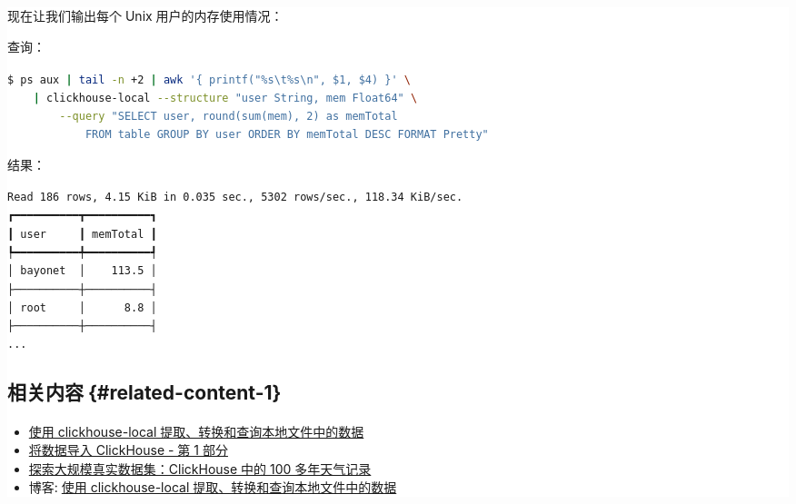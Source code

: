 现在让我们输出每个 Unix 用户的内存使用情况：

查询：

```bash
$ ps aux | tail -n +2 | awk '{ printf("%s\t%s\n", $1, $4) }' \
    | clickhouse-local --structure "user String, mem Float64" \
        --query "SELECT user, round(sum(mem), 2) as memTotal
            FROM table GROUP BY user ORDER BY memTotal DESC FORMAT Pretty"
```

结果：

```text
Read 186 rows, 4.15 KiB in 0.035 sec., 5302 rows/sec., 118.34 KiB/sec.
┏━━━━━━━━━━┳━━━━━━━━━━┓
┃ user     ┃ memTotal ┃
┡━━━━━━━━━━╇━━━━━━━━━━┩
│ bayonet  │    113.5 │
├──────────┼──────────┤
│ root     │      8.8 │
├──────────┼──────────┤
...
```

## 相关内容 {#related-content-1}

- [使用 clickhouse-local 提取、转换和查询本地文件中的数据](https://clickhouse.com/blog/extracting-converting-querying-local-files-with-sql-clickhouse-local)
- [将数据导入 ClickHouse - 第 1 部分](https://clickhouse.com/blog/getting-data-into-clickhouse-part-1)
- [探索大规模真实数据集：ClickHouse 中的 100 多年天气记录](https://clickhouse.com/blog/real-world-data-noaa-climate-data)
- 博客: [使用 clickhouse-local 提取、转换和查询本地文件中的数据](https://clickhouse.com/blog/extracting-converting-querying-local-files-with-sql-clickhouse-local)
